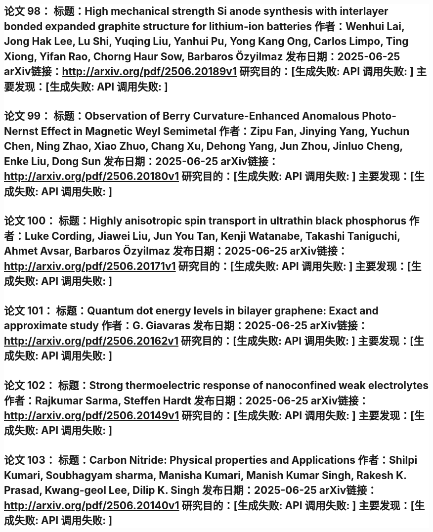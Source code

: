论文 98：
标题：High mechanical strength Si anode synthesis with interlayer bonded expanded graphite structure for lithium-ion batteries
作者：Wenhui Lai, Jong Hak Lee, Lu Shi, Yuqing Liu, Yanhui Pu, Yong Kang Ong, Carlos Limpo, Ting Xiong, Yifan Rao, Chorng Haur Sow, Barbaros Özyilmaz
发布日期：2025-06-25
arXiv链接：http://arxiv.org/pdf/2506.20189v1
研究目的：[生成失败: API 调用失败: ]
主要发现：[生成失败: API 调用失败: ]
---

论文 99：
标题：Observation of Berry Curvature-Enhanced Anomalous Photo-Nernst Effect in Magnetic Weyl Semimetal
作者：Zipu Fan, Jinying Yang, Yuchun Chen, Ning Zhao, Xiao Zhuo, Chang Xu, Dehong Yang, Jun Zhou, Jinluo Cheng, Enke Liu, Dong Sun
发布日期：2025-06-25
arXiv链接：http://arxiv.org/pdf/2506.20180v1
研究目的：[生成失败: API 调用失败: ]
主要发现：[生成失败: API 调用失败: ]
---

论文 100：
标题：Highly anisotropic spin transport in ultrathin black phosphorus
作者：Luke Cording, Jiawei Liu, Jun You Tan, Kenji Watanabe, Takashi Taniguchi, Ahmet Avsar, Barbaros Özyilmaz
发布日期：2025-06-25
arXiv链接：http://arxiv.org/pdf/2506.20171v1
研究目的：[生成失败: API 调用失败: ]
主要发现：[生成失败: API 调用失败: ]
---

论文 101：
标题：Quantum dot energy levels in bilayer graphene: Exact and approximate study
作者：G. Giavaras
发布日期：2025-06-25
arXiv链接：http://arxiv.org/pdf/2506.20162v1
研究目的：[生成失败: API 调用失败: ]
主要发现：[生成失败: API 调用失败: ]
---

论文 102：
标题：Strong thermoelectric response of nanoconfined weak electrolytes
作者：Rajkumar Sarma, Steffen Hardt
发布日期：2025-06-25
arXiv链接：http://arxiv.org/pdf/2506.20149v1
研究目的：[生成失败: API 调用失败: ]
主要发现：[生成失败: API 调用失败: ]
---

论文 103：
标题：Carbon Nitride: Physical properties and Applications
作者：Shilpi Kumari, Soubhagyam sharma, Manisha Kumari, Manish Kumar Singh, Rakesh K. Prasad, Kwang-geol Lee, Dilip K. Singh
发布日期：2025-06-25
arXiv链接：http://arxiv.org/pdf/2506.20140v1
研究目的：[生成失败: API 调用失败: ]
主要发现：[生成失败: API 调用失败: ]
---
